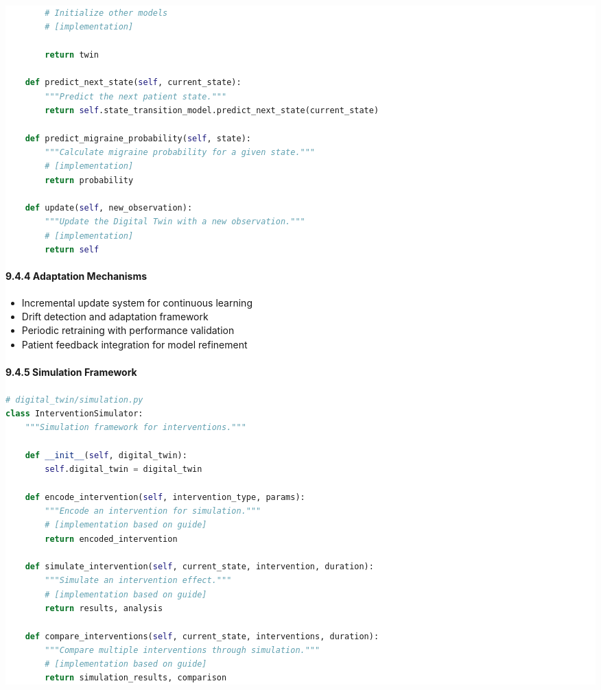 ```python
        # Initialize other models
        # [implementation]
        
        return twin
    
    def predict_next_state(self, current_state):
        """Predict the next patient state."""
        return self.state_transition_model.predict_next_state(current_state)
    
    def predict_migraine_probability(self, state):
        """Calculate migraine probability for a given state."""
        # [implementation]
        return probability
    
    def update(self, new_observation):
        """Update the Digital Twin with a new observation."""
        # [implementation]
        return self
```

#### 9.4.4 Adaptation Mechanisms
- Incremental update system for continuous learning
- Drift detection and adaptation framework
- Periodic retraining with performance validation
- Patient feedback integration for model refinement

#### 9.4.5 Simulation Framework

```python
# digital_twin/simulation.py
class InterventionSimulator:
    """Simulation framework for interventions."""
    
    def __init__(self, digital_twin):
        self.digital_twin = digital_twin
        
    def encode_intervention(self, intervention_type, params):
        """Encode an intervention for simulation."""
        # [implementation based on guide]
        return encoded_intervention
    
    def simulate_intervention(self, current_state, intervention, duration):
        """Simulate an intervention effect."""
        # [implementation based on guide]
        return results, analysis
    
    def compare_interventions(self, current_state, interventions, duration):
        """Compare multiple interventions through simulation."""
        # [implementation based on guide]
        return simulation_results, comparison
```
